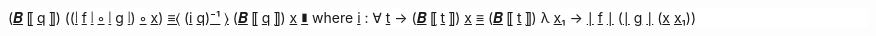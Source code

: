   <a id="3384" class="Symbol">(</a><a id="3385" href="Base.Varieties.Properties.html#3046" class="Bound">𝑩</a> <a id="3387" href="Base.Terms.Operations.html#2603" class="Function Operator">⟦</a> <a id="3389" href="Base.Varieties.Properties.html#3063" class="Bound">q</a> <a id="3391" href="Base.Terms.Operations.html#2603" class="Function Operator">⟧</a><a id="3392" class="Symbol">)</a> <a id="3394" class="Symbol">((</a><a id="3396" href="Overture.Basic.html#4326" class="Function Operator">∣</a> <a id="3398" href="Base.Varieties.Properties.html#3152" class="Bound">f</a> <a id="3400" href="Overture.Basic.html#4326" class="Function Operator">∣</a> <a id="3402" href="Function.Base.html#1031" class="Function Operator">∘</a> <a id="3404" href="Overture.Basic.html#4326" class="Function Operator">∣</a> <a id="3406" href="Base.Varieties.Properties.html#3154" class="Bound">g</a> <a id="3408" href="Overture.Basic.html#4326" class="Function Operator">∣</a><a id="3409" class="Symbol">)</a> <a id="3411" href="Function.Base.html#1031" class="Function Operator">∘</a>  <a id="3414" href="Base.Varieties.Properties.html#3165" class="Bound">x</a><a id="3415" class="Symbol">)</a>  <a id="3418" href="Relation.Binary.PropositionalEquality.Core.html#2923" class="Function">≡⟨</a> <a id="3421" class="Symbol">(</a><a id="3422" href="Base.Varieties.Properties.html#3479" class="Function">i</a> <a id="3424" href="Base.Varieties.Properties.html#3063" class="Bound">q</a><a id="3425" class="Symbol">)</a><a id="3426" href="Overture.Basic.html#4920" class="Function Operator">⁻¹</a> <a id="3429" href="Relation.Binary.PropositionalEquality.Core.html#2923" class="Function">⟩</a>
  <a id="3433" class="Symbol">(</a><a id="3434" href="Base.Varieties.Properties.html#3046" class="Bound">𝑩</a> <a id="3436" href="Base.Terms.Operations.html#2603" class="Function Operator">⟦</a> <a id="3438" href="Base.Varieties.Properties.html#3063" class="Bound">q</a> <a id="3440" href="Base.Terms.Operations.html#2603" class="Function Operator">⟧</a><a id="3441" class="Symbol">)</a> <a id="3443" href="Base.Varieties.Properties.html#3165" class="Bound">x</a>                       <a id="3467" href="Relation.Binary.PropositionalEquality.Core.html#3105" class="Function Operator">∎</a>
  <a id="3471" class="Keyword">where</a>
  <a id="3479" href="Base.Varieties.Properties.html#3479" class="Function">i</a> <a id="3481" class="Symbol">:</a> <a id="3483" class="Symbol">∀</a> <a id="3485" href="Base.Varieties.Properties.html#3485" class="Bound">t</a> <a id="3487" class="Symbol">→</a> <a id="3489" class="Symbol">(</a><a id="3490" href="Base.Varieties.Properties.html#3046" class="Bound">𝑩</a> <a id="3492" href="Base.Terms.Operations.html#2603" class="Function Operator">⟦</a> <a id="3494" href="Base.Varieties.Properties.html#3485" class="Bound">t</a> <a id="3496" href="Base.Terms.Operations.html#2603" class="Function Operator">⟧</a><a id="3497" class="Symbol">)</a> <a id="3499" href="Base.Varieties.Properties.html#3165" class="Bound">x</a> <a id="3501" href="Agda.Builtin.Equality.html#151" class="Datatype Operator">≡</a> <a id="3503" class="Symbol">(</a><a id="3504" href="Base.Varieties.Properties.html#3046" class="Bound">𝑩</a> <a id="3506" href="Base.Terms.Operations.html#2603" class="Function Operator">⟦</a> <a id="3508" href="Base.Varieties.Properties.html#3485" class="Bound">t</a> <a id="3510" href="Base.Terms.Operations.html#2603" class="Function Operator">⟧</a><a id="3511" class="Symbol">)</a> <a id="3513" class="Symbol">λ</a> <a id="3515" href="Base.Varieties.Properties.html#3515" class="Bound">x₁</a> <a id="3518" class="Symbol">→</a> <a id="3520" href="Overture.Basic.html#4326" class="Function Operator">∣</a> <a id="3522" href="Base.Varieties.Properties.html#3152" class="Bound">f</a> <a id="3524" href="Overture.Basic.html#4326" class="Function Operator">∣</a> <a id="3526" class="Symbol">(</a><a id="3527" href="Overture.Basic.html#4326" class="Function Operator">∣</a> <a id="3529" href="Base.Varieties.Properties.html#3154" class="Bound">g</a> <a id="3531" href="Overture.Basic.html#4326" class="Function Operator">∣</a> <a id="3533" class="Symbol">(</a><a id="3534" href="Base.Varieties.Properties.html#3165" class="Bound">x</a> <a id="3536" href="Base.Varieties.Properties.html#3515" class="Bound">x₁</a><a id="3538" class="Symbol">))</a>
